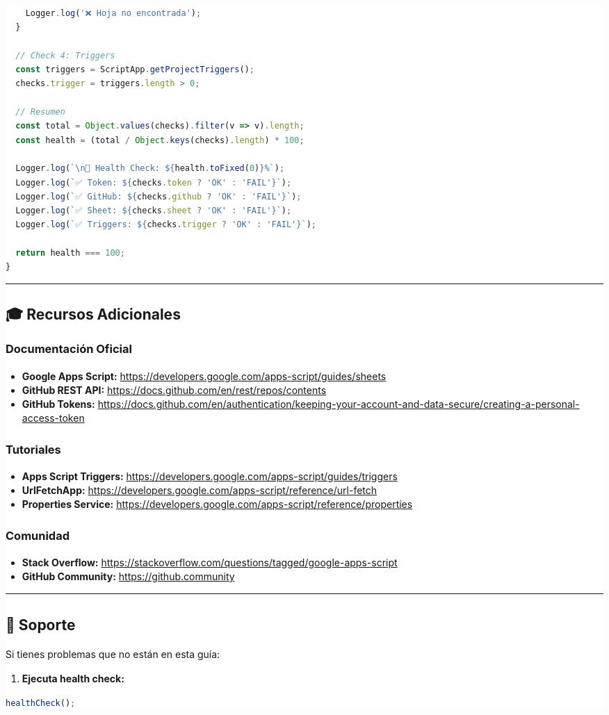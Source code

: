 ```javascript
    Logger.log('❌ Hoja no encontrada');
  }
  
  // Check 4: Triggers
  const triggers = ScriptApp.getProjectTriggers();
  checks.trigger = triggers.length > 0;
  
  // Resumen
  const total = Object.values(checks).filter(v => v).length;
  const health = (total / Object.keys(checks).length) * 100;
  
  Logger.log(`\n🏥 Health Check: ${health.toFixed(0)}%`);
  Logger.log(`✅ Token: ${checks.token ? 'OK' : 'FAIL'}`);
  Logger.log(`✅ GitHub: ${checks.github ? 'OK' : 'FAIL'}`);
  Logger.log(`✅ Sheet: ${checks.sheet ? 'OK' : 'FAIL'}`);
  Logger.log(`✅ Triggers: ${checks.trigger ? 'OK' : 'FAIL'}`);
  
  return health === 100;
}
```

---

## 🎓 Recursos Adicionales

### Documentación Oficial

- **Google Apps Script:** https://developers.google.com/apps-script/guides/sheets
- **GitHub REST API:** https://docs.github.com/en/rest/repos/contents
- **GitHub Tokens:** https://docs.github.com/en/authentication/keeping-your-account-and-data-secure/creating-a-personal-access-token

### Tutoriales

- **Apps Script Triggers:** https://developers.google.com/apps-script/guides/triggers
- **UrlFetchApp:** https://developers.google.com/apps-script/reference/url-fetch
- **Properties Service:** https://developers.google.com/apps-script/reference/properties

### Comunidad

- **Stack Overflow:** https://stackoverflow.com/questions/tagged/google-apps-script
- **GitHub Community:** https://github.community

---

## 💬 Soporte

Si tienes problemas que no están en esta guía:

1. **Ejecuta health check:**
```javascript
healthCheck();
```

